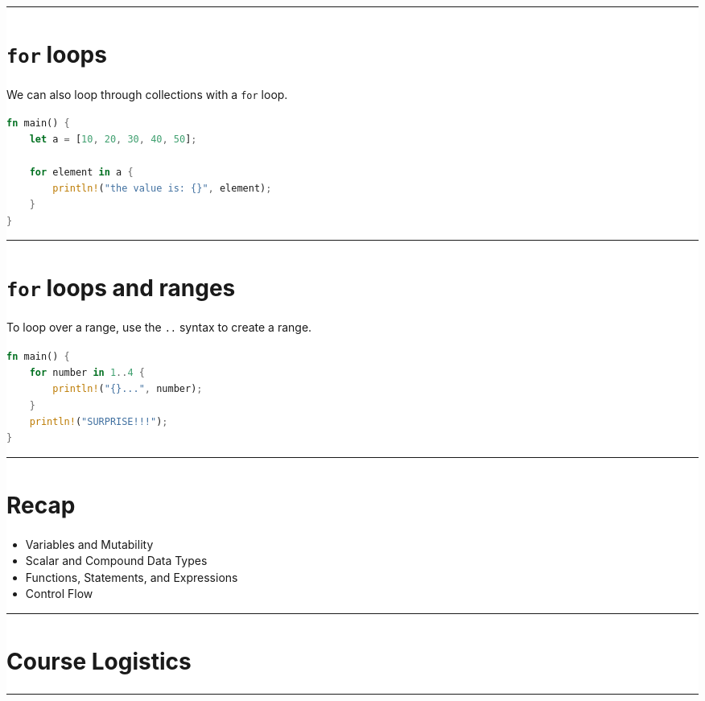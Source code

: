 
---


# `for` loops

We can also loop through collections with a `for` loop.

```rust
fn main() {
    let a = [10, 20, 30, 40, 50];

    for element in a {
        println!("the value is: {}", element);
    }
}
```


---


# `for` loops and ranges

To loop over a range, use the `..` syntax to create a range.

```rust
fn main() {
    for number in 1..4 {
        println!("{}...", number);
    }
    println!("SURPRISE!!!");
}
```




---


# Recap

* Variables and Mutability
* Scalar and Compound Data Types
* Functions, Statements, and Expressions
* Control Flow


---


# **Course Logistics**


---